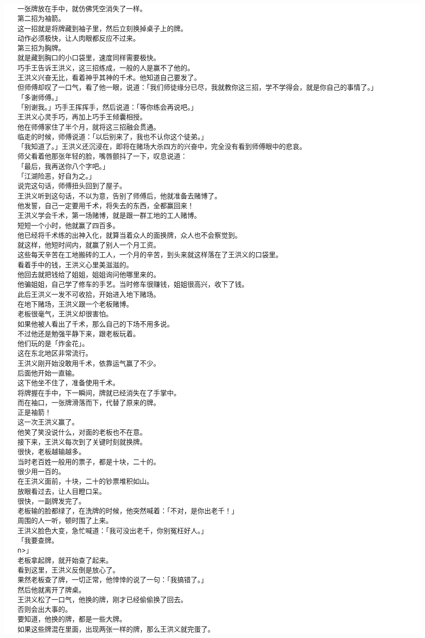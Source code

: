 &emsp;&emsp;一张牌放在手中，就仿佛凭空消失了一样。  
&emsp;&emsp;第二招为袖箭。  
&emsp;&emsp;这一招就是将牌藏到袖子里，然后立刻换掉桌子上的牌。  
&emsp;&emsp;动作必须极快，让人肉眼都反应不过来。  
&emsp;&emsp;第三招为胸牌。  
&emsp;&emsp;就是藏到胸口的小口袋里，速度同样需要极快。  
&emsp;&emsp;巧手王告诉王洪义，这三招练成，一般的人是赢不了他的。  
&emsp;&emsp;王洪义兴奋无比，看着神乎其神的千术。他知道自己要发了。   
&emsp;&emsp;但师傅却叹了一口气，看了他一眼，说道：「我们师徒缘分已尽，我就教你这三招，学不学得会，就是你自己的事情了。」  
&emsp;&emsp;「多谢师傅。」  
&emsp;&emsp;「别谢我。」巧手王挥挥手，然后说道：「等你练会再说吧。」  
&emsp;&emsp;王洪义心灵手巧，再加上巧手王倾囊相授。  
&emsp;&emsp;他在师傅家住了半个月，就将这三招融会贯通。  
&emsp;&emsp;临走的时候，师傅说道：「以后别来了，我也不认你这个徒弟。」   
&emsp;&emsp;「我知道了。」王洪义还沉浸在，即将在赌场大杀四方的兴奋中，完全没有看到师傅眼中的悲哀。  
&emsp;&emsp;师父看着他那张年轻的脸，嘴唇颤抖了一下，叹息说道：   
&emsp;&emsp;「最后，我再送你八个字吧。」  
&emsp;&emsp;「江湖险恶，好自为之。」  
&emsp;&emsp;说完这句话，师傅扭头回到了屋子。  
&emsp;&emsp;王洪义听到这句话，不以为意，告别了师傅后，他就准备去赌博了。   
&emsp;&emsp;他发誓，自己一定要用千术，将失去的东西，全都赢回来！  
&emsp;&emsp;王洪义学会千术，第一场赌博，就是跟一群工地的工人赌博。  
&emsp;&emsp;短短一个小时，他就赢了四百多。  
&emsp;&emsp;他已经将千术练的出神入化，就算当着众人的面换牌，众人也不会察觉到。  
&emsp;&emsp;就这样，他短时间内，就赢了别人一个月工资。  
&emsp;&emsp;这些每天辛苦在工地搬砖的工人，一个月的辛苦，到头来就这样落在了王洪义的口袋里。  
&emsp;&emsp;看着手中的钱，王洪义心里美滋滋的。  
&emsp;&emsp;他回去就把钱给了姐姐，姐姐询问他哪里来的。  
&emsp;&emsp;他骗姐姐，自己学了修车的手艺。当时修车很赚钱，姐姐很高兴，收下了钱。  
&emsp;&emsp;此后王洪义一发不可收拾，开始进入地下赌场。   
&emsp;&emsp;在地下赌场，王洪义跟一个老板赌博。  
&emsp;&emsp;老板很毫气，王洪义却很害怕。  
&emsp;&emsp;如果他被人看出了千术，那么自己的下场不用多说。  
&emsp;&emsp;不过他还是勉强平静下来，跟老板玩着。  
&emsp;&emsp;他们玩的是「炸金花」。  
&emsp;&emsp;这在东北地区非常流行。  
&emsp;&emsp;王洪义刚开始没敢用千术，依靠运气赢了不少。  
&emsp;&emsp;后面他开始一直输。  
&emsp;&emsp;这下他坐不住了，准备使用千术。  
&emsp;&emsp;将牌握在手中，下一瞬间，牌就已经消失在了手掌中。  
&emsp;&emsp;而在袖口，一张牌滑落而下，代替了原来的牌。  
&emsp;&emsp;正是袖箭！   
&emsp;&emsp;这一次王洪义赢了。  
&emsp;&emsp;他笑了笑没说什么，对面的老板也不在意。  
&emsp;&emsp;接下来，王洪义每次到了关键时刻就换牌。  
&emsp;&emsp;很快，老板越输越多。  
&emsp;&emsp;当时老百姓一般用的票子，都是十块，二十的。  
&emsp;&emsp;很少用一百的。  
&emsp;&emsp;在王洪义面前，十块，二十的钞票堆积如山。  
&emsp;&emsp;放眼看过去，让人目瞪口呆。  
&emsp;&emsp;很快，一副牌发完了。  
&emsp;&emsp;老板输的脸都绿了，在洗牌的时候，他突然喊着：「不对，是你出老千！」  
&emsp;&emsp;周围的人一听，顿时围了上来。  
&emsp;&emsp;王洪义脸色大变，急忙喊道：「我可没出老千，你别冤枉好人。」  
&emsp;&emsp;「我要查牌。  
&emsp;&emsp;n>」  
&emsp;&emsp;老板拿起牌，就开始查了起来。  
&emsp;&emsp;看到这里，王洪义反倒是放心了。  
&emsp;&emsp;果然老板查了牌，一切正常，他悻悻的说了一句：「我搞错了。」  
&emsp;&emsp;然后他就离开了牌桌。  
&emsp;&emsp;王洪义松了一口气，他换的牌，刚才已经偷偷换了回去。  
&emsp;&emsp;否则会出大事的。  
&emsp;&emsp;要知道，他换的牌，都是一些大牌。  
&emsp;&emsp;如果这些牌混在里面，出现两张一样的牌，那么王洪义就完蛋了。  